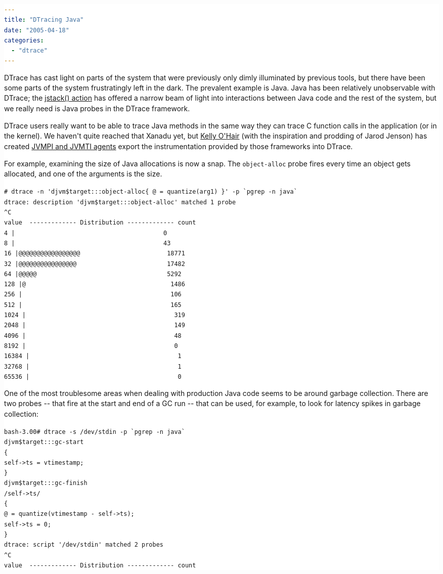 ```yaml
---
title: "DTracing Java"
date: "2005-04-18"
categories: 
  - "dtrace"
---
```


DTrace has cast light on parts of the system that were previously only dimly illuminated by previous tools, but there have been some parts of the system frustratingly left in the dark. The prevalent example is Java. Java has been relatively unobservable with DTrace; the [jstack() action](http://docs.sun.com/app/docs/doc/817-6223/6mlkidlhg?a=view#chp-actsub-39) has offered a narrow beam of light into interactions between Java code and the rest of the system, but we really need is Java probes in the DTrace framework.

DTrace users really want to be able to trace Java methods in the same way they can trace C function calls in the application (or in the kernel). We haven't quite reached that Xanadu yet, but [Kelly O'Hair](http://blogs.sun.com/roller/page/kto/20050413#java_vm_agents_and_solaris1) (with the inspiration and prodding of Jarod Jenson) has created [JVMPI and JVMTI agents](https://solaris10-dtrace-vm-agents.dev.java.net/) export the instrumentation provided by those frameworks into DTrace.

For example, examining the size of Java allocations is now a snap. The `object-alloc` probe fires every time an object gets allocated, and one of the arguments is the size.

```
# dtrace -n 'djvm$target:::object-alloc{ @ = quantize(arg1) }' -p `pgrep -n java`
dtrace: description 'djvm$target:::object-alloc' matched 1 probe
^C
value  ------------- Distribution ------------- count
4 |                                         0
8 |                                         43
16 |@@@@@@@@@@@@@@@@@                        18771
32 |@@@@@@@@@@@@@@@@                         17482
64 |@@@@@                                    5292
128 |@                                        1486
256 |                                         106
512 |                                         165
1024 |                                         319
2048 |                                         149
4096 |                                         48
8192 |                                         0
16384 |                                         1
32768 |                                         1
65536 |                                         0

```

One of the most troublesome areas when dealing with production Java code seems to be around garbage collection. There are two probes -- that fire at the start and end of a GC run -- that can be used, for example, to look for latency spikes in garbage collection:

```
bash-3.00# dtrace -s /dev/stdin -p `pgrep -n java`
djvm$target:::gc-start
{
self->ts = vtimestamp;
}
djvm$target:::gc-finish
/self->ts/
{
@ = quantize(vtimestamp - self->ts);
self->ts = 0;
}
dtrace: script '/dev/stdin' matched 2 probes
^C
value  ------------- Distribution ------------- count
```